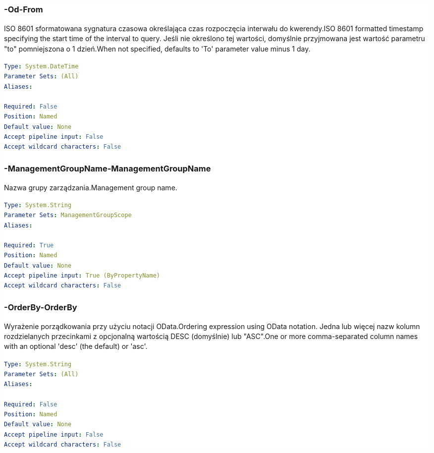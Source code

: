 ### <span data-ttu-id="0ae24-178">-Od</span><span class="sxs-lookup"><span data-stu-id="0ae24-178">-From</span></span>
<span data-ttu-id="0ae24-179">ISO 8601 sformatowana sygnatura czasowa określająca czas rozpoczęcia interwału do kwerendy.</span><span class="sxs-lookup"><span data-stu-id="0ae24-179">ISO 8601 formatted timestamp specifying the start time of the interval to query.</span></span>
<span data-ttu-id="0ae24-180">Jeśli nie określono tej wartości, domyślnie przyjmowana jest wartość parametru "to" pomniejszona o 1 dzień.</span><span class="sxs-lookup"><span data-stu-id="0ae24-180">When not specified, defaults to 'To' parameter value minus 1 day.</span></span>

```yaml
Type: System.DateTime
Parameter Sets: (All)
Aliases:

Required: False
Position: Named
Default value: None
Accept pipeline input: False
Accept wildcard characters: False
```

### <span data-ttu-id="0ae24-181">-ManagementGroupName</span><span class="sxs-lookup"><span data-stu-id="0ae24-181">-ManagementGroupName</span></span>
<span data-ttu-id="0ae24-182">Nazwa grupy zarządzania.</span><span class="sxs-lookup"><span data-stu-id="0ae24-182">Management group name.</span></span>

```yaml
Type: System.String
Parameter Sets: ManagementGroupScope
Aliases:

Required: True
Position: Named
Default value: None
Accept pipeline input: True (ByPropertyName)
Accept wildcard characters: False
```

### <span data-ttu-id="0ae24-183">-OrderBy</span><span class="sxs-lookup"><span data-stu-id="0ae24-183">-OrderBy</span></span>
<span data-ttu-id="0ae24-184">Wyrażenie porządkowania przy użyciu notacji OData.</span><span class="sxs-lookup"><span data-stu-id="0ae24-184">Ordering expression using OData notation.</span></span>
<span data-ttu-id="0ae24-185">Jedna lub więcej nazw kolumn rozdzielanych przecinkami z opcjonalną wartością DESC (domyślnie) lub "ASC".</span><span class="sxs-lookup"><span data-stu-id="0ae24-185">One or more comma-separated column names with an optional 'desc' (the default) or 'asc'.</span></span>

```yaml
Type: System.String
Parameter Sets: (All)
Aliases:

Required: False
Position: Named
Default value: None
Accept pipeline input: False
Accept wildcard characters: False
```
